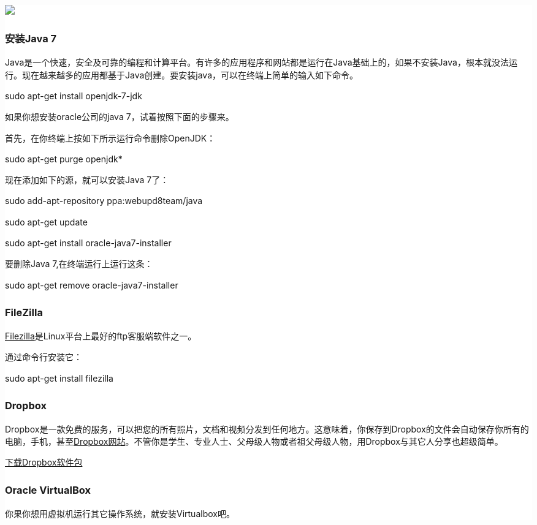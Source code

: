 
![](/data/attachment/album/201310/22/220819opmootchopxmc6zq.png) 


### **安装Java 7**


Java是一个快速，安全及可靠的编程和计算平台。有许多的应用程序和网站都是运行在Java基础上的，如果不安装Java，根本就没法运行。现在越来越多的应用都基于Java创建。要安装java，可以在终端上简单的输入如下命令。


sudo apt-get install openjdk-7-jdk


如果你想安装oracle公司的java 7，试着按照下面的步骤来。


首先，在你终端上按如下所示运行命令删除OpenJDK：


sudo apt-get purge openjdk\*


现在添加如下的源，就可以安装Java 7了：


sudo add-apt-repository ppa:webupd8team/java


sudo apt-get update


sudo apt-get install oracle-java7-installer


要删除Java 7,在终端运行上运行这条：


sudo apt-get remove oracle-java7-installer


### **FileZilla**


[Filezilla](http://www.filezilla-project.org/)是Linux平台上最好的ftp客服端软件之一。


通过命令行安装它：


sudo apt-get install filezilla


### **Dropbox**


Dropbox是一款免费的服务，可以把您的所有照片，文档和视频分发到任何地方。这意味着，你保存到Dropbox的文件会自动保存你所有的电脑，手机，甚至[Dropbox网站](http://www.dropbox.com/)。不管你是学生、专业人士、父母级人物或者祖父母级人物，用Dropbox与其它人分享也超级简单。


[下载Dropbox软件包](https://www.dropbox.com/install?os=lnx)


### **Oracle VirtualBox**


你果你想用虚拟机运行其它操作系统，就安装Virtualbox吧。
